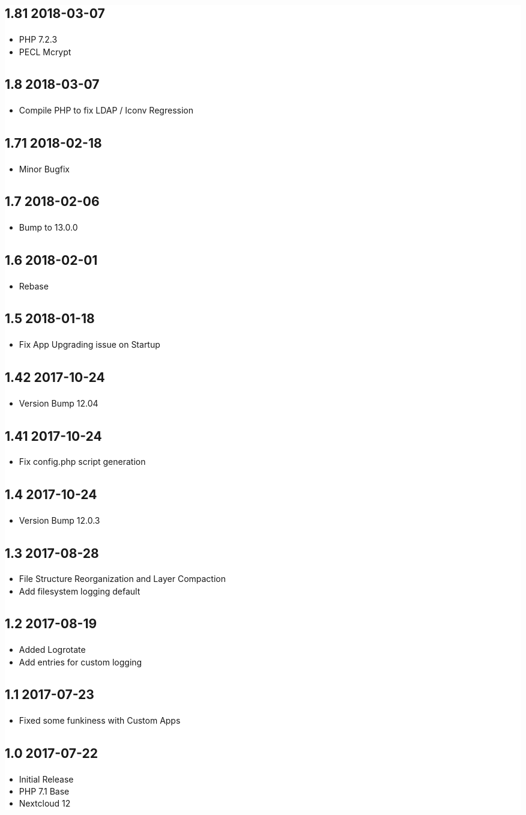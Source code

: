 ## 1.81 2018-03-07 <dave at tiredofit dot ca>

* PHP 7.2.3
* PECL Mcrypt

## 1.8 2018-03-07 <dave at tiredofit dot ca>

* Compile PHP to fix LDAP / Iconv Regression

## 1.71 2018-02-18 <dave at tiredofit dot ca>

* Minor Bugfix

## 1.7 2018-02-06 <dave at tiredofit dot ca>

* Bump to 13.0.0

## 1.6 2018-02-01 <dave at tiredofit dot ca>

* Rebase

## 1.5 2018-01-18 <dave at tiredofit dot ca>

* Fix App Upgrading issue on Startup

## 1.42 2017-10-24 <dave at tiredofit dot ca>

* Version Bump 12.04

## 1.41 2017-10-24 <dave at tiredofit dot ca>

* Fix config.php script generation

## 1.4 2017-10-24 <dave at tiredofit dot ca>

* Version Bump 12.0.3

## 1.3 2017-08-28 <dave at tiredofit dot ca>

* File Structure Reorganization and Layer Compaction
* Add filesystem logging default

## 1.2 2017-08-19 <dave at tiredofit dot ca>

* Added Logrotate
* Add entries for custom logging

## 1.1 2017-07-23 <dave at tiredofit dot ca>

* Fixed some funkiness with Custom Apps

## 1.0 2017-07-22 <dave at tiredofit dot ca>

* Initial Release
* PHP 7.1 Base
* Nextcloud 12
